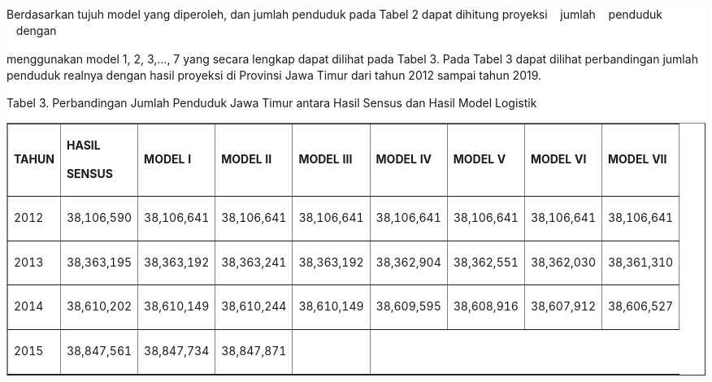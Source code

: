 <p><span class="font7">Berdasarkan tujuh model yang diperoleh, dan jumlah penduduk pada Tabel 2 dapat dihitung proyeksi &nbsp;&nbsp;&nbsp;jumlah &nbsp;&nbsp;&nbsp;penduduk &nbsp;&nbsp;&nbsp;dengan</span></p>
<p><span class="font7">menggunakan model 1, 2, 3,..., 7 yang secara lengkap dapat dilihat pada Tabel 3. Pada Tabel 3 dapat dilihat perbandingan jumlah penduduk realnya dengan hasil proyeksi di Provinsi Jawa Timur dari tahun 2012 sampai tahun 2019.</span></p>
<div>
<p><span class="font6">Tabel 3. Perbandingan Jumlah Penduduk Jawa Timur antara Hasil Sensus dan Hasil Model Logistik</span></p>
<table border="1">
<tr><td style="vertical-align:middle;">
<p><span class="font6" style="font-weight:bold;">TAHUN</span></p></td><td style="vertical-align:middle;">
<p><span class="font6" style="font-weight:bold;">HASIL</span></p>
<p><span class="font6" style="font-weight:bold;">SENSUS</span></p></td><td style="vertical-align:middle;">
<p><span class="font6" style="font-weight:bold;">MODEL I</span></p></td><td style="vertical-align:middle;">
<p><span class="font6" style="font-weight:bold;">MODEL II</span></p></td><td style="vertical-align:middle;">
<p><span class="font6" style="font-weight:bold;">MODEL III</span></p></td><td style="vertical-align:middle;">
<p><span class="font6" style="font-weight:bold;">MODEL IV</span></p></td><td style="vertical-align:middle;">
<p><span class="font6" style="font-weight:bold;">MODEL V</span></p></td><td style="vertical-align:middle;">
<p><span class="font6" style="font-weight:bold;">MODEL VI</span></p></td><td style="vertical-align:middle;">
<p><span class="font6" style="font-weight:bold;">MODEL VII</span></p></td></tr>
<tr><td style="vertical-align:bottom;">
<p><span class="font6">2012</span></p></td><td style="vertical-align:bottom;">
<p><span class="font6">38,106,590</span></p></td><td style="vertical-align:bottom;">
<p><span class="font6">38,106,641</span></p></td><td style="vertical-align:bottom;">
<p><span class="font6">38,106,641</span></p></td><td style="vertical-align:bottom;">
<p><span class="font6">38,106,641</span></p></td><td style="vertical-align:bottom;">
<p><span class="font6">38,106,641</span></p></td><td style="vertical-align:bottom;">
<p><span class="font6">38,106,641</span></p></td><td style="vertical-align:bottom;">
<p><span class="font6">38,106,641</span></p></td><td style="vertical-align:bottom;">
<p><span class="font6">38,106,641</span></p></td></tr>
<tr><td style="vertical-align:bottom;">
<p><span class="font6">2013</span></p></td><td style="vertical-align:bottom;">
<p><span class="font6">38,363,195</span></p></td><td style="vertical-align:bottom;">
<p><span class="font6">38,363,192</span></p></td><td style="vertical-align:bottom;">
<p><span class="font6">38,363,241</span></p></td><td style="vertical-align:bottom;">
<p><span class="font6">38,363,192</span></p></td><td style="vertical-align:bottom;">
<p><span class="font6">38,362,904</span></p></td><td style="vertical-align:bottom;">
<p><span class="font6">38,362,551</span></p></td><td style="vertical-align:bottom;">
<p><span class="font6">38,362,030</span></p></td><td style="vertical-align:bottom;">
<p><span class="font6">38,361,310</span></p></td></tr>
<tr><td style="vertical-align:bottom;">
<p><span class="font6">2014</span></p></td><td style="vertical-align:bottom;">
<p><span class="font6">38,610,202</span></p></td><td style="vertical-align:bottom;">
<p><span class="font6">38,610,149</span></p></td><td style="vertical-align:bottom;">
<p><span class="font6">38,610,244</span></p></td><td style="vertical-align:bottom;">
<p><span class="font6">38,610,149</span></p></td><td style="vertical-align:bottom;">
<p><span class="font6">38,609,595</span></p></td><td style="vertical-align:bottom;">
<p><span class="font6">38,608,916</span></p></td><td style="vertical-align:bottom;">
<p><span class="font6">38,607,912</span></p></td><td style="vertical-align:bottom;">
<p><span class="font6">38,606,527</span></p></td></tr>
<tr><td style="vertical-align:bottom;">
<p><span class="font6">2015</span></p></td><td style="vertical-align:bottom;">
<p><span class="font6">38,847,561</span></p></td><td style="vertical-align:bottom;">
<p><span class="font6">38,847,734</span></p></td><td style="vertical-align:bottom;">
<p><span class="font6">38,847,871</span></p></td><td style="vertical-align:bottom;">